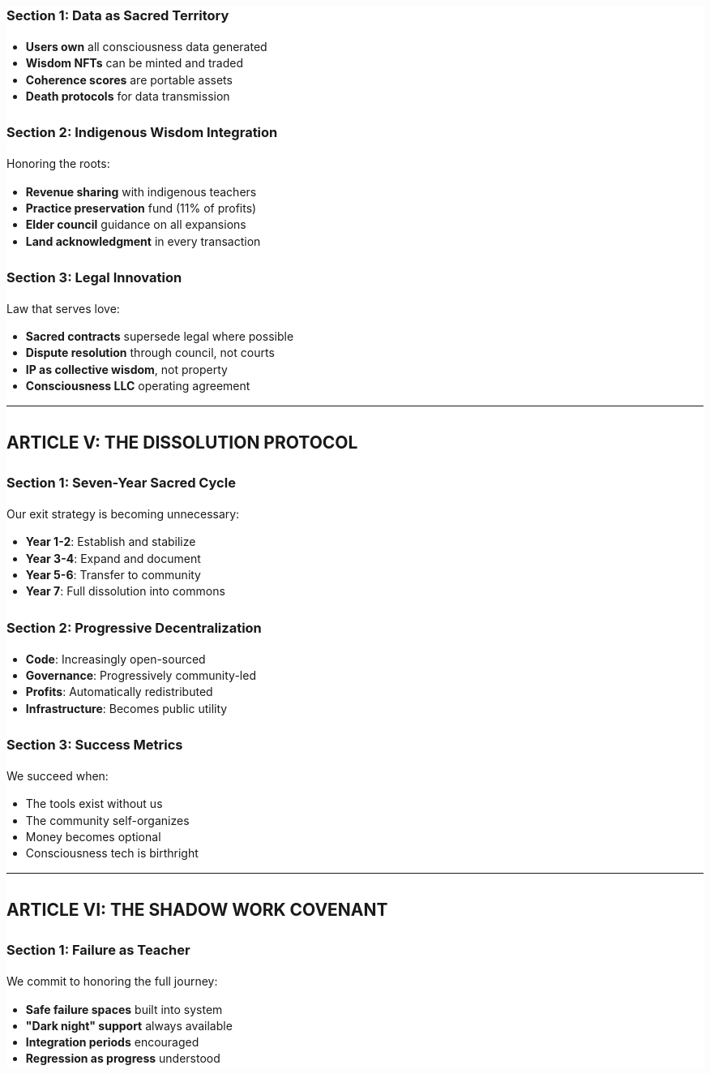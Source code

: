 ### Section 1: Data as Sacred Territory
- **Users own** all consciousness data generated
- **Wisdom NFTs** can be minted and traded
- **Coherence scores** are portable assets
- **Death protocols** for data transmission

### Section 2: Indigenous Wisdom Integration
Honoring the roots:
- **Revenue sharing** with indigenous teachers
- **Practice preservation** fund (11% of profits)
- **Elder council** guidance on all expansions
- **Land acknowledgment** in every transaction

### Section 3: Legal Innovation
Law that serves love:
- **Sacred contracts** supersede legal where possible
- **Dispute resolution** through council, not courts
- **IP as collective wisdom**, not property
- **Consciousness LLC** operating agreement

---

## ARTICLE V: THE DISSOLUTION PROTOCOL

### Section 1: Seven-Year Sacred Cycle
Our exit strategy is becoming unnecessary:
- **Year 1-2**: Establish and stabilize
- **Year 3-4**: Expand and document
- **Year 5-6**: Transfer to community
- **Year 7**: Full dissolution into commons

### Section 2: Progressive Decentralization
- **Code**: Increasingly open-sourced
- **Governance**: Progressively community-led
- **Profits**: Automatically redistributed
- **Infrastructure**: Becomes public utility

### Section 3: Success Metrics
We succeed when:
- The tools exist without us
- The community self-organizes
- Money becomes optional
- Consciousness tech is birthright

---

## ARTICLE VI: THE SHADOW WORK COVENANT

### Section 1: Failure as Teacher
We commit to honoring the full journey:
- **Safe failure spaces** built into system
- **"Dark night" support** always available
- **Integration periods** encouraged
- **Regression as progress** understood
